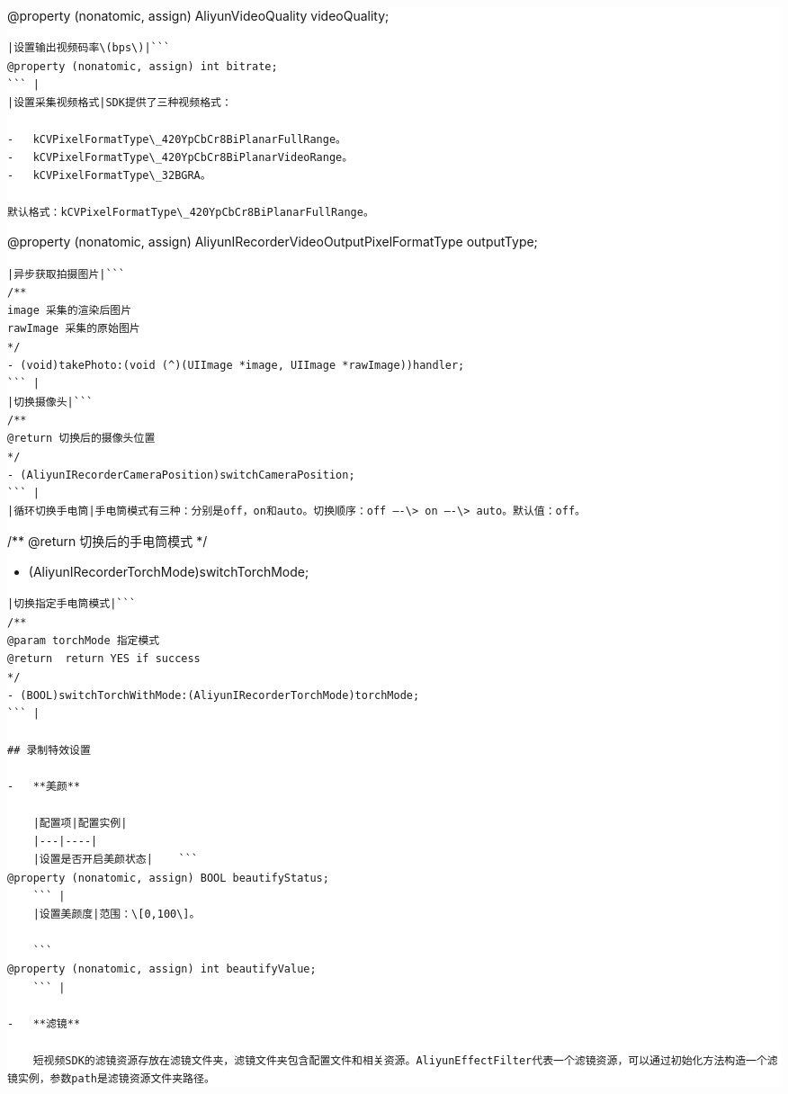 ``` |
```
@property (nonatomic, assign) AliyunVideoQuality videoQuality;
``` |
|设置输出视频码率\(bps\)|```
@property (nonatomic, assign) int bitrate;
``` |
|设置采集视频格式|SDK提供了三种视频格式：

-   kCVPixelFormatType\_420YpCbCr8BiPlanarFullRange。
-   kCVPixelFormatType\_420YpCbCr8BiPlanarVideoRange。
-   kCVPixelFormatType\_32BGRA。

默认格式：kCVPixelFormatType\_420YpCbCr8BiPlanarFullRange。

```
@property (nonatomic, assign) AliyunIRecorderVideoOutputPixelFormatType outputType;
``` |
|异步获取拍摄图片|```
/**
image 采集的渲染后图片
rawImage 采集的原始图片
*/
- (void)takePhoto:(void (^)(UIImage *image, UIImage *rawImage))handler;
``` |
|切换摄像头|```
/**
@return 切换后的摄像头位置
*/
- (AliyunIRecorderCameraPosition)switchCameraPosition;
``` |
|循环切换手电筒|手电筒模式有三种：分别是off，on和auto。切换顺序：off —-\> on —-\> auto。默认值：off。

```
/**
@return 切换后的手电筒模式
*/
- (AliyunIRecorderTorchMode)switchTorchMode;
``` |
|切换指定手电筒模式|```
/**
@param torchMode 指定模式
@return  return YES if success
*/
- (BOOL)switchTorchWithMode:(AliyunIRecorderTorchMode)torchMode;
``` |

## 录制特效设置

-   **美颜**

    |配置项|配置实例|
    |---|----|
    |设置是否开启美颜状态|    ```
@property (nonatomic, assign) BOOL beautifyStatus;
    ``` |
    |设置美颜度|范围：\[0,100\]。

    ```
@property (nonatomic, assign) int beautifyValue;
    ``` |

-   **滤镜**

    短视频SDK的滤镜资源存放在滤镜文件夹，滤镜文件夹包含配置文件和相关资源。AliyunEffectFilter代表一个滤镜资源，可以通过初始化方法构造一个滤镜实例，参数path是滤镜资源文件夹路径。
```